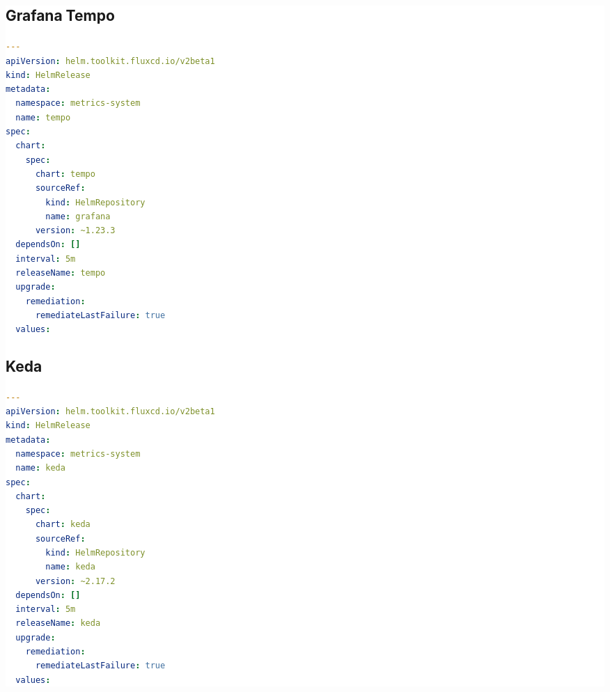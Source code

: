 ## Grafana Tempo
```yaml:grafana-temp.yaml
---
apiVersion: helm.toolkit.fluxcd.io/v2beta1
kind: HelmRelease
metadata:
  namespace: metrics-system
  name: tempo
spec:
  chart:
    spec:
      chart: tempo
      sourceRef:
        kind: HelmRepository
        name: grafana
      version: ~1.23.3
  dependsOn: []
  interval: 5m
  releaseName: tempo
  upgrade:
    remediation:
      remediateLastFailure: true
  values:
```

## Keda
```yaml:keda.yaml
---
apiVersion: helm.toolkit.fluxcd.io/v2beta1
kind: HelmRelease
metadata:
  namespace: metrics-system
  name: keda
spec:
  chart:
    spec:
      chart: keda
      sourceRef:
        kind: HelmRepository
        name: keda
      version: ~2.17.2
  dependsOn: []
  interval: 5m
  releaseName: keda
  upgrade:
    remediation:
      remediateLastFailure: true
  values:
```